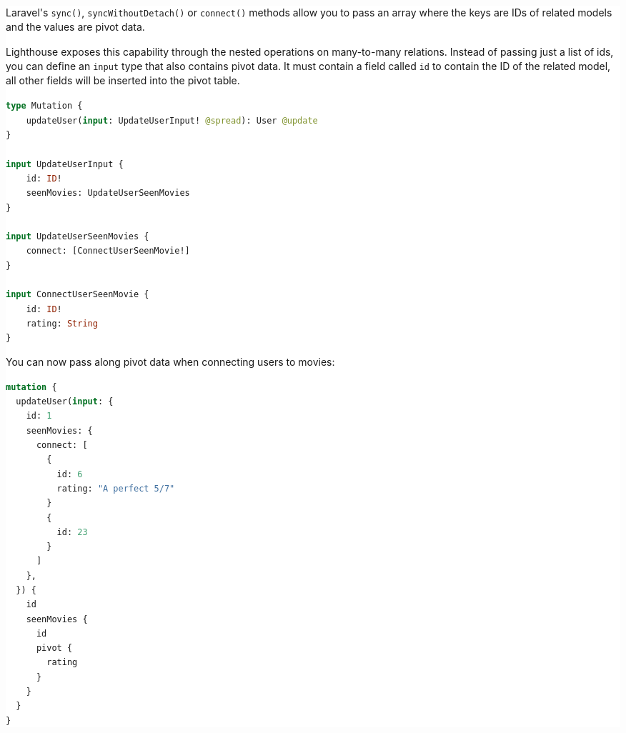 Laravel's `sync()`, `syncWithoutDetach()` or `connect()` methods allow you to pass
an array where the keys are IDs of related models and the values are pivot data.

Lighthouse exposes this capability through the nested operations on many-to-many relations.
Instead of passing just a list of ids, you can define an `input` type that also contains pivot data.
It must contain a field called `id` to contain the ID of the related model,
all other fields will be inserted into the pivot table.

```graphql
type Mutation {
    updateUser(input: UpdateUserInput! @spread): User @update
}

input UpdateUserInput {
    id: ID!
    seenMovies: UpdateUserSeenMovies
}

input UpdateUserSeenMovies {
    connect: [ConnectUserSeenMovie!]
}

input ConnectUserSeenMovie {
    id: ID!
    rating: String
}
```

You can now pass along pivot data when connecting users to movies:

```graphql
mutation {
  updateUser(input: {
    id: 1
    seenMovies: {
      connect: [
        {
          id: 6
          rating: "A perfect 5/7"
        }
        {
          id: 23
        }
      ]
    },
  }) {
    id
    seenMovies {
      id
      pivot {
        rating
      }
    }
  }
}
```
